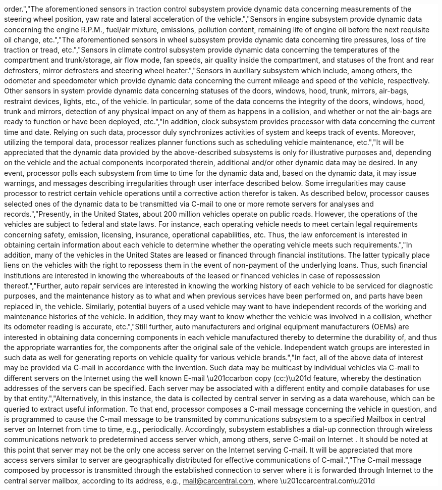 order.","The aforementioned sensors in traction control subsystem  provide dynamic data concerning measurements of the steering wheel position, yaw rate and lateral acceleration of the vehicle.","Sensors in engine subsystem  provide dynamic data concerning the engine R.P.M., fuel\/air mixture, emissions, pollution content, remaining life of engine oil before the next requisite oil change, etc.","The aforementioned sensors in wheel subsystem  provide dynamic data concerning tire pressures, loss of tire traction or tread, etc.","Sensors in climate control subsystem  provide dynamic data concerning the temperatures of the compartment and trunk\/storage, air flow mode, fan speeds, air quality inside the compartment, and statuses of the front and rear defrosters, mirror defrosters and steering wheel heater.","Sensors in auxiliary subsystem  which include, among others, the odometer and speedometer which provide dynamic data concerning the current mileage and speed of the vehicle, respectively. Other sensors in system  provide dynamic data concerning statuses of the doors, windows, hood, trunk, mirrors, air-bags, restraint devices, lights, etc., of the vehicle. In particular, some of the data concerns the integrity of the doors, windows, hood, trunk and mirrors, detection of any physical impact on any of them as happens in a collision, and whether or not the air-bags are ready to function or have been deployed, etc.","In addition, clock subsystem  provides processor  with data concerning the current time and date. Relying on such data, processor  duly synchronizes activities of system  and keeps track of events. Moreover, utilizing the temporal data, processor  realizes planner functions such as scheduling vehicle maintenance, etc.","It will be appreciated that the dynamic data provided by the above-described subsystems is only for illustrative purposes and, depending on the vehicle and the actual components incorporated therein, additional and\/or other dynamic data may be desired. In any event, processor  polls each subsystem from time to time for the dynamic data and, based on the dynamic data, it may issue warnings, and messages describing irregularities through user interface  described below. Some irregularities may cause processor  to restrict certain vehicle operations until a corrective action therefor is taken. As described below, processor  causes selected ones of the dynamic data to be transmitted via C-mail to one or more remote servers for analyses and records.","Presently, in the United States, about 200 million vehicles operate on public roads. However, the operations of the vehicles are subject to federal and state laws. For instance, each operating vehicle needs to meet certain legal requirements concerning safety, emission, licensing, insurance, operational capabilities, etc. Thus, the law enforcement is interested in obtaining certain information about each vehicle to determine whether the operating vehicle meets such requirements.","In addition, many of the vehicles in the United States are leased or financed through financial institutions. The latter typically place liens on the vehicles with the right to repossess them in the event of non-payment of the underlying loans. Thus, such financial institutions are interested in knowing the whereabouts of the leased or financed vehicles in case of repossession thereof.","Further, auto repair services are interested in knowing the working history of each vehicle to be serviced for diagnostic purposes, and the maintenance history as to what and when previous services have been performed on, and parts have been replaced in, the vehicle. Similarly, potential buyers of a used vehicle may want to have independent records of the working and maintenance histories of the vehicle. In addition, they may want to know whether the vehicle was involved in a collision, whether its odometer reading is accurate, etc.","Still further, auto manufacturers and original equipment manufacturers (OEMs) are interested in obtaining data concerning components in each vehicle manufactured thereby to determine the durability of, and thus the appropriate warranties for, the components after the original sale of the vehicle. Independent watch groups are interested in such data as well for generating reports on vehicle quality for various vehicle brands.","In fact, all of the above data of interest may be provided via C-mail in accordance with the invention. Such data may be multicast by individual vehicles via C-mail to different servers on the Internet using the well known E-mail \u201ccarbon copy (cc:)\u201d feature, whereby the destination addresses of the servers can be specified. Each server may be associated with a different entity and compile databases for use by that entity.","Alternatively, in this instance, the data is collected by central server  in  serving as a data warehouse, which can be queried to extract useful information. To that end, processor  composes a C-mail message concerning the vehicle in question, and is programmed to cause the C-mail message to be transmitted by communications subsystem  to a specified Mailbox in central server  on Internet  from time to time, e.g., periodically. Accordingly, subsystem  establishes a dial-up connection through wireless communications network  to predetermined access server  which, among others, serve C-mail on Internet . It should be noted at this point that server  may not be the only one access server on the Internet serving C-mail. It will be appreciated that more access servers similar to server  are geographically distributed for effective communications of C-mail.","The C-mail message composed by processor  is transmitted through the established connection to server  where it is forwarded through Internet  to the central server mailbox, according to its address, e.g., mail@carcentral.com, where \u201ccarcentral.com\u201d
